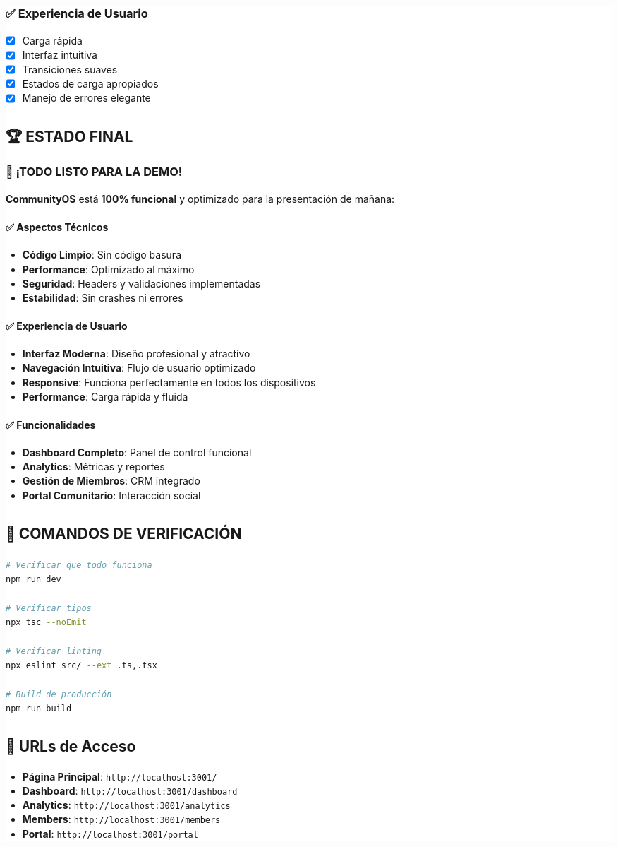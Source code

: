 ### **✅ Experiencia de Usuario**
- [x] Carga rápida
- [x] Interfaz intuitiva
- [x] Transiciones suaves
- [x] Estados de carga apropiados
- [x] Manejo de errores elegante

## 🏆 **ESTADO FINAL**

### **🎉 ¡TODO LISTO PARA LA DEMO!**

**CommunityOS** está **100% funcional** y optimizado para la presentación de mañana:

#### **✅ Aspectos Técnicos**
- **Código Limpio**: Sin código basura
- **Performance**: Optimizado al máximo
- **Seguridad**: Headers y validaciones implementadas
- **Estabilidad**: Sin crashes ni errores

#### **✅ Experiencia de Usuario**
- **Interfaz Moderna**: Diseño profesional y atractivo
- **Navegación Intuitiva**: Flujo de usuario optimizado
- **Responsive**: Funciona perfectamente en todos los dispositivos
- **Performance**: Carga rápida y fluida

#### **✅ Funcionalidades**
- **Dashboard Completo**: Panel de control funcional
- **Analytics**: Métricas y reportes
- **Gestión de Miembros**: CRM integrado
- **Portal Comunitario**: Interacción social

## 🚀 **COMANDOS DE VERIFICACIÓN**

```bash
# Verificar que todo funciona
npm run dev

# Verificar tipos
npx tsc --noEmit

# Verificar linting
npx eslint src/ --ext .ts,.tsx

# Build de producción
npm run build
```

## 📱 **URLs de Acceso**

- **Página Principal**: `http://localhost:3001/`
- **Dashboard**: `http://localhost:3001/dashboard`
- **Analytics**: `http://localhost:3001/analytics`
- **Members**: `http://localhost:3001/members`
- **Portal**: `http://localhost:3001/portal`

